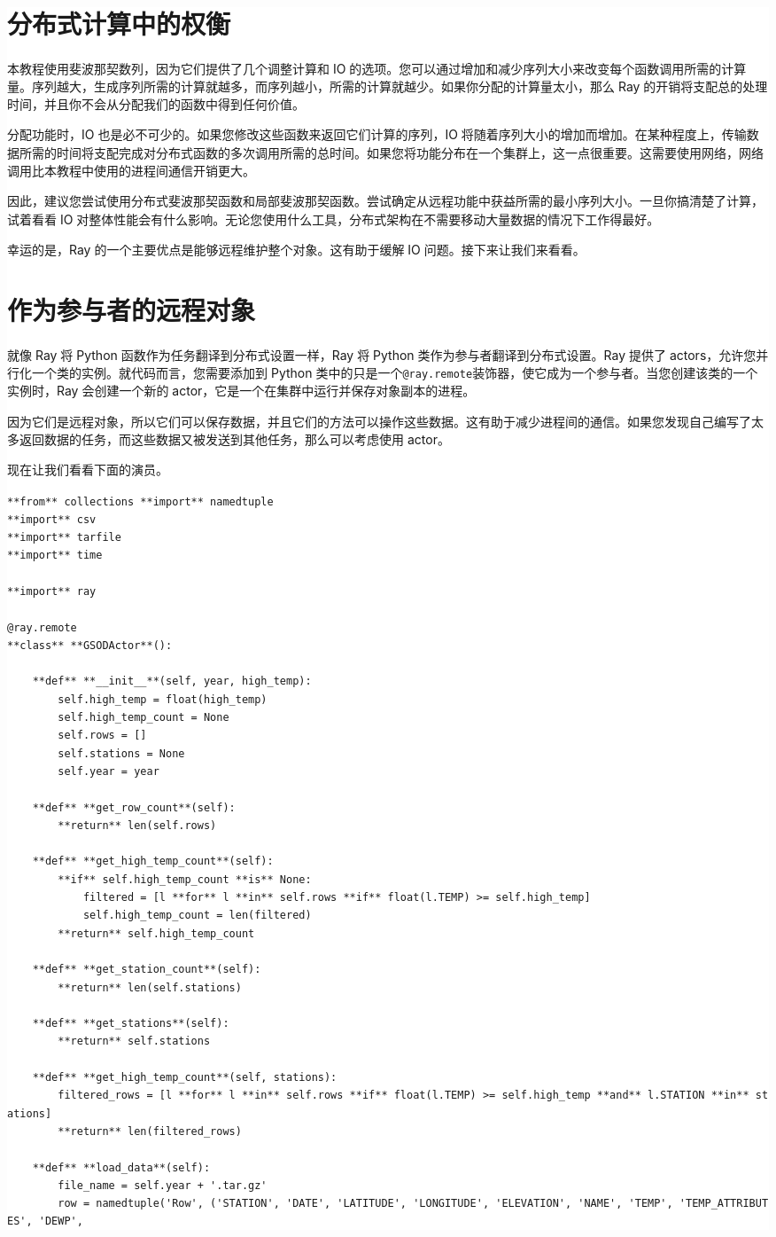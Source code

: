 # 分布式计算中的权衡

本教程使用斐波那契数列，因为它们提供了几个调整计算和 IO 的选项。您可以通过增加和减少序列大小来改变每个函数调用所需的计算量。序列越大，生成序列所需的计算就越多，而序列越小，所需的计算就越少。如果你分配的计算量太小，那么 Ray 的开销将支配总的处理时间，并且你不会从分配我们的函数中得到任何价值。

分配功能时，IO 也是必不可少的。如果您修改这些函数来返回它们计算的序列，IO 将随着序列大小的增加而增加。在某种程度上，传输数据所需的时间将支配完成对分布式函数的多次调用所需的总时间。如果您将功能分布在一个集群上，这一点很重要。这需要使用网络，网络调用比本教程中使用的进程间通信开销更大。

因此，建议您尝试使用分布式斐波那契函数和局部斐波那契函数。尝试确定从远程功能中获益所需的最小序列大小。一旦你搞清楚了计算，试着看看 IO 对整体性能会有什么影响。无论您使用什么工具，分布式架构在不需要移动大量数据的情况下工作得最好。

幸运的是，Ray 的一个主要优点是能够远程维护整个对象。这有助于缓解 IO 问题。接下来让我们来看看。

# 作为参与者的远程对象

就像 Ray 将 Python 函数作为任务翻译到分布式设置一样，Ray 将 Python 类作为参与者翻译到分布式设置。Ray 提供了 actors，允许您并行化一个类的实例。就代码而言，您需要添加到 Python 类中的只是一个`@ray.remote`装饰器，使它成为一个参与者。当您创建该类的一个实例时，Ray 会创建一个新的 actor，它是一个在集群中运行并保存对象副本的进程。

因为它们是远程对象，所以它们可以保存数据，并且它们的方法可以操作这些数据。这有助于减少进程间的通信。如果您发现自己编写了太多返回数据的任务，而这些数据又被发送到其他任务，那么可以考虑使用 actor。

现在让我们看看下面的演员。

```
**from** collections **import** namedtuple
**import** csv
**import** tarfile
**import** time

**import** ray

@ray.remote
**class** **GSODActor**():

    **def** **__init__**(self, year, high_temp):
        self.high_temp = float(high_temp)
        self.high_temp_count = None
        self.rows = []
        self.stations = None
        self.year = year

    **def** **get_row_count**(self):
        **return** len(self.rows)

    **def** **get_high_temp_count**(self):
        **if** self.high_temp_count **is** None:
            filtered = [l **for** l **in** self.rows **if** float(l.TEMP) >= self.high_temp]
            self.high_temp_count = len(filtered)
        **return** self.high_temp_count

    **def** **get_station_count**(self):
        **return** len(self.stations)

    **def** **get_stations**(self):
        **return** self.stations

    **def** **get_high_temp_count**(self, stations):
        filtered_rows = [l **for** l **in** self.rows **if** float(l.TEMP) >= self.high_temp **and** l.STATION **in** stations]
        **return** len(filtered_rows)

    **def** **load_data**(self):
        file_name = self.year + '.tar.gz'
        row = namedtuple('Row', ('STATION', 'DATE', 'LATITUDE', 'LONGITUDE', 'ELEVATION', 'NAME', 'TEMP', 'TEMP_ATTRIBUTES', 'DEWP',
```